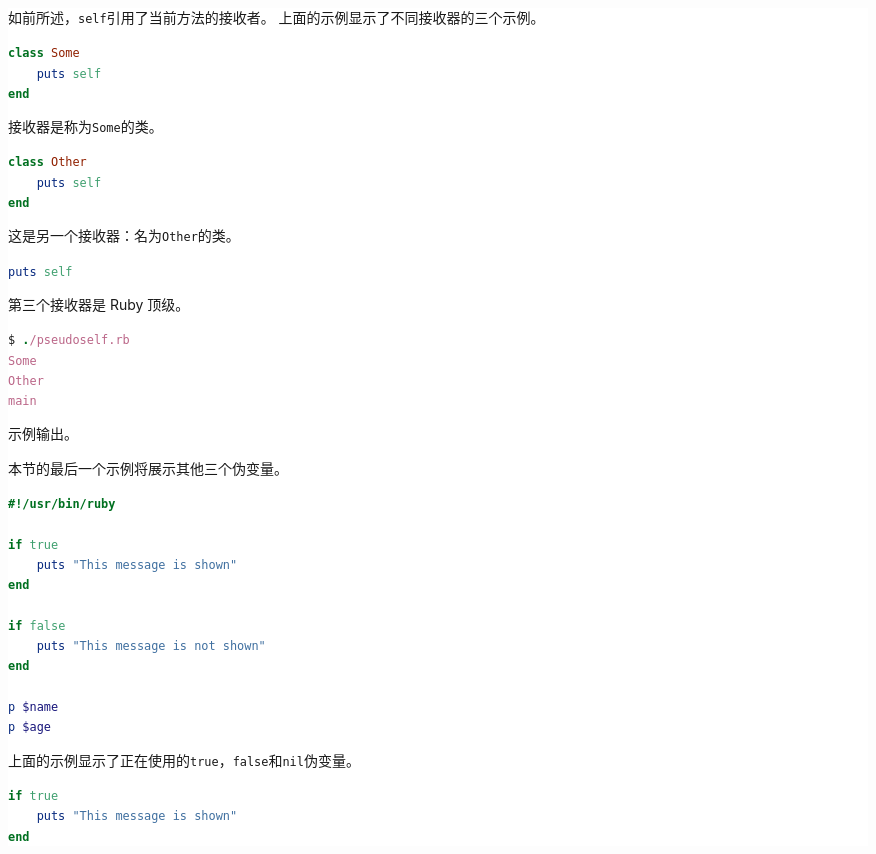 如前所述，`self`引用了当前方法的接收者。 上面的示例显示了不同接收器的三个示例。

```ruby
class Some
    puts self
end

```

接收器是称为`Some`的类。

```ruby
class Other
    puts self
end

```

这是另一个接收器：名为`Other`的类。

```ruby
puts self

```

第三个接收器是 Ruby 顶级。

```ruby
$ ./pseudoself.rb
Some
Other
main

```

示例输出。

本节的最后一个示例将展示其他三个伪变量。

```ruby
#!/usr/bin/ruby

if true
    puts "This message is shown"
end

if false
    puts "This message is not shown"
end

p $name
p $age

```

上面的示例显示了正在使用的`true`，`false`和`nil`伪变量。

```ruby
if true
    puts "This message is shown"
end

```
